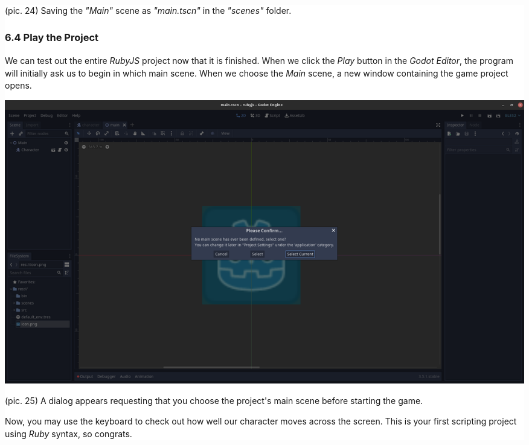 (pic. 24) Saving the *"Main"* scene as *"main.tscn"* in the *"scenes"* folder.

### 6.4 Play the Project
We can test out the entire *RubyJS* project now that it is finished.
When we click the *Play* button in the *Godot Editor*,
the program will initially ask us to begin in which main scene.
When we choose the *Main* scene, a new window containing
the game project opens. 

![godot_15](./public/gwrs/godot_15.png)

(pic. 25) A dialog appears requesting that you choose the project's main scene before starting the game.

Now, you may use the keyboard to check out how well our character moves
across the screen. This is your first scripting project
using *Ruby* syntax, so congrats. 
